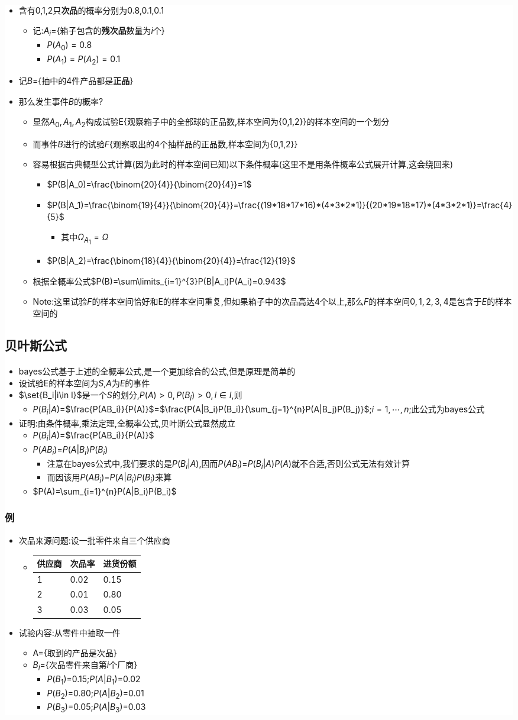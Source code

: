   - 含有0,1,2只**次品**的概率分别为0.8,0.1,0.1
    - 记:$A_i$={箱子包含的**残次品**数量为$i$个}
      - $P(A_0)=0.8$
      - $P(A_1)=P(A_2)=0.1$


  - 记$B$={抽中的4件产品都是**正品**}


- 那么发生事件$B$的概率?

  - 显然$A_0,A_1,A_2$构成试验E{观察箱子中的全部球的正品数,样本空间为{0,1,2}}的样本空间的一个划分

  - 而事件$B$进行的试验$F${观察取出的4个抽样品的正品数,样本空间为{0,1,2}}

  - 容易根据古典概型公式计算(因为此时的样本空间已知)以下条件概率(这里不是用条件概率公式展开计算,这会绕回来)

    - $P(B|A_0)=\frac{\binom{20}{4}}{\binom{20}{4}}=1$
    - $P(B|A_1)=\frac{\binom{19}{4}}{\binom{20}{4}}=\frac{(19*18*17*16)*(4*3*2*1)}{(20*19*18*17)*(4*3*2*1)}=\frac{4}{5}$
      - 其中$\Omega_{A_1}=\Omega$

    - $P(B|A_2)=\frac{\binom{18}{4}}{\binom{20}{4}}=\frac{12}{19}$

  - 根据全概率公式$P(B)=\sum\limits_{i=1}^{3}P(B|A_i)P(A_i)=0.943$
  - Note:这里试验$F$的样本空间恰好和E的样本空间重复,但如果箱子中的次品高达4个以上,那么$F$的样本空间${0,1,2,3,4}$是包含于$E$的样本空间的

## 贝叶斯公式



- bayes公式基于上述的全概率公式,是一个更加综合的公式,但是原理是简单的
- 设试验E的样本空间为$S$,$A$为$E$的事件
- $\set{B_i|i\in I}$是一个$S$的划分,$P(A)>0,P(B_i)>0,i\in{I}$,则
  - $P(B_i|A)$=$\frac{P(AB_i)}{P(A)}$=$\frac{P(A|B_i)P(B_i)}{\sum_{j=1}^{n}P(A|B_j)P(B_j)}$;$i=1,\cdots,n$;此公式为bayes公式
- 证明:由条件概率,乘法定理,全概率公式,贝叶斯公式显然成立
  - $P(B_i|A)$=$\frac{P(AB_i)}{P(A)}$
  - $P(AB_i)$=$P(A|B_i)P(B_i)$
    - 注意在bayes公式中,我们要求的是$P(B_i|A)$,因而$P(AB_i)$=$P(B_i|A)P(A)$就不合适,否则公式无法有效计算
    - 而因该用$P(AB_i)$=$P(A|B_i)P(B_i)$来算
  - $P(A)=\sum_{i=1}^{n}P(A|B_i)P(B_i)$

### 例

- 次品来源问题:设一批零件来自三个供应商

  - | 供应商 | 次品率 | 进货份额 |
    | ------ | ------ | -------- |
    | 1      | 0.02   | 0.15     |
    | 2      | 0.01   | 0.80     |
    | 3      | 0.03   | 0.05     |

- 试验内容:从零件中抽取一件

  - A={取到的产品是次品}
  - $B_i$={次品零件来自第$i$个厂商}
    - $P(B_1)$=$0.15$;$P(A|B_1)$=0.02
    - $P(B_2)$=0.80;$P(A|B_2)$=0.01
    - $P(B_3)$=0.05;$P(A|B_3)$=0.03
